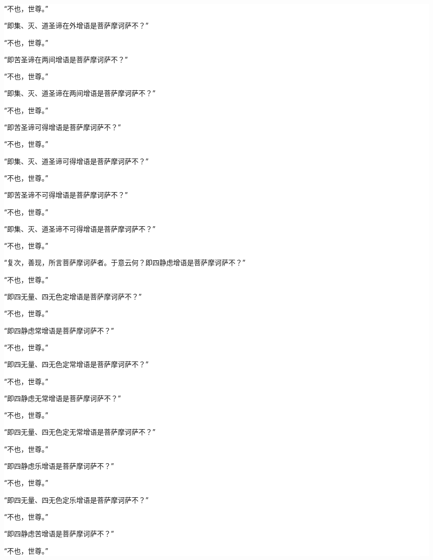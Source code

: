 “不也，世尊。”

“即集、灭、道圣谛在外增语是菩萨摩诃萨不？”

“不也，世尊。”

“即苦圣谛在两间增语是菩萨摩诃萨不？”

“不也，世尊。”

“即集、灭、道圣谛在两间增语是菩萨摩诃萨不？”

“不也，世尊。”

“即苦圣谛可得增语是菩萨摩诃萨不？”

“不也，世尊。”

“即集、灭、道圣谛可得增语是菩萨摩诃萨不？”

“不也，世尊。”

“即苦圣谛不可得增语是菩萨摩诃萨不？”

“不也，世尊。”

“即集、灭、道圣谛不可得增语是菩萨摩诃萨不？”

“不也，世尊。”

“复次，善现，所言菩萨摩诃萨者。于意云何？即四静虑增语是菩萨摩诃萨不？”

“不也，世尊。”

“即四无量、四无色定增语是菩萨摩诃萨不？”

“不也，世尊。”

“即四静虑常增语是菩萨摩诃萨不？”

“不也，世尊。”

“即四无量、四无色定常增语是菩萨摩诃萨不？”

“不也，世尊。”

“即四静虑无常增语是菩萨摩诃萨不？”

“不也，世尊。”

“即四无量、四无色定无常增语是菩萨摩诃萨不？”

“不也，世尊。”

“即四静虑乐增语是菩萨摩诃萨不？”

“不也，世尊。”

“即四无量、四无色定乐增语是菩萨摩诃萨不？”

“不也，世尊。”

“即四静虑苦增语是菩萨摩诃萨不？”

“不也，世尊。”
